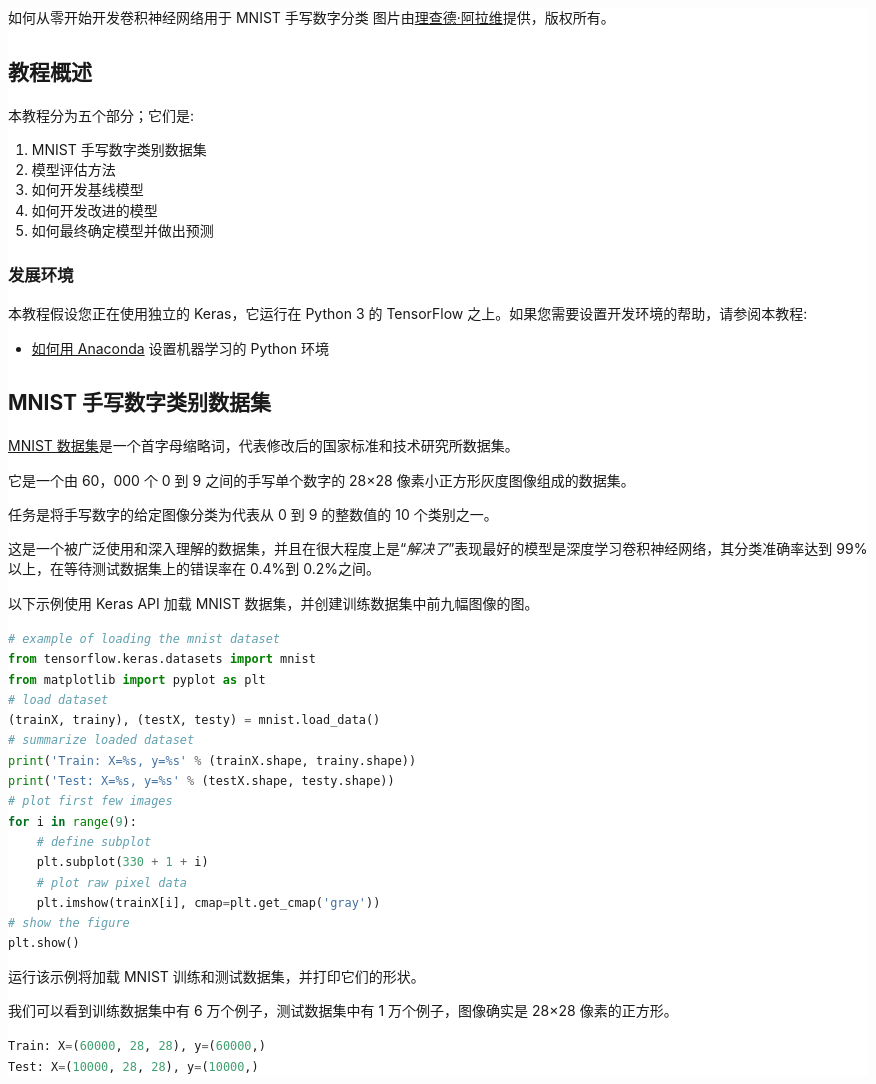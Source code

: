 如何从零开始开发卷积神经网络用于 MNIST 手写数字分类
图片由[理查德·阿拉维](https://www.flickr.com/photos/geographyalltheway_photos/2918451763/)提供，版权所有。

## 教程概述

本教程分为五个部分；它们是:

1.  MNIST 手写数字类别数据集
2.  模型评估方法
3.  如何开发基线模型
4.  如何开发改进的模型
5.  如何最终确定模型并做出预测

### 发展环境

本教程假设您正在使用独立的 Keras，它运行在 Python 3 的 TensorFlow 之上。如果您需要设置开发环境的帮助，请参阅本教程:

*   [如何用 Anaconda](https://machinelearningmastery.com/setup-python-environment-machine-learning-deep-learning-anaconda/) 设置机器学习的 Python 环境

## MNIST 手写数字类别数据集

[MNIST 数据集](https://en.wikipedia.org/wiki/MNIST_database)是一个首字母缩略词，代表修改后的国家标准和技术研究所数据集。

它是一个由 60，000 个 0 到 9 之间的手写单个数字的 28×28 像素小正方形灰度图像组成的数据集。

任务是将手写数字的给定图像分类为代表从 0 到 9 的整数值的 10 个类别之一。

这是一个被广泛使用和深入理解的数据集，并且在很大程度上是“*解决了*”表现最好的模型是深度学习卷积神经网络，其分类准确率达到 99%以上，在等待测试数据集上的错误率在 0.4%到 0.2%之间。

以下示例使用 Keras API 加载 MNIST 数据集，并创建训练数据集中前九幅图像的图。

```py
# example of loading the mnist dataset
from tensorflow.keras.datasets import mnist
from matplotlib import pyplot as plt
# load dataset
(trainX, trainy), (testX, testy) = mnist.load_data()
# summarize loaded dataset
print('Train: X=%s, y=%s' % (trainX.shape, trainy.shape))
print('Test: X=%s, y=%s' % (testX.shape, testy.shape))
# plot first few images
for i in range(9):
	# define subplot
	plt.subplot(330 + 1 + i)
	# plot raw pixel data
	plt.imshow(trainX[i], cmap=plt.get_cmap('gray'))
# show the figure
plt.show()
```

运行该示例将加载 MNIST 训练和测试数据集，并打印它们的形状。

我们可以看到训练数据集中有 6 万个例子，测试数据集中有 1 万个例子，图像确实是 28×28 像素的正方形。

```py
Train: X=(60000, 28, 28), y=(60000,)
Test: X=(10000, 28, 28), y=(10000,)
```
